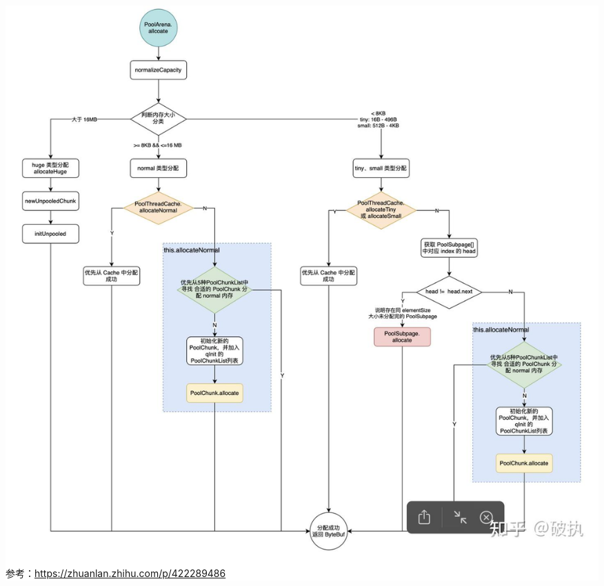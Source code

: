 ![img](../images/netty/v2-de1743fb24cc92438412b47841ca4a88_1440w.jpg)



参考：https://zhuanlan.zhihu.com/p/422289486